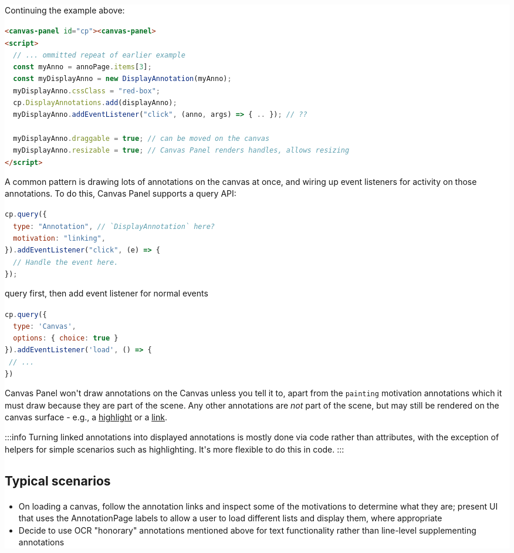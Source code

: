 Continuing the example above:

```html
<canvas-panel id="cp"><canvas-panel>
<script>
  // ... ommitted repeat of earlier example
  const myAnno = annoPage.items[3];
  const myDisplayAnno = new DisplayAnnotation(myAnno);
  myDisplayAnno.cssClass = "red-box";
  cp.DisplayAnnotations.add(displayAnno);
  myDisplayAnno.addEventListener("click", (anno, args) => { .. }); // ??

  myDisplayAnno.draggable = true; // can be moved on the canvas
  myDisplayAnno.resizable = true; // Canvas Panel renders handles, allows resizing
</script>
```

A common pattern is drawing lots of annotations on the canvas at once, and wiring up event listeners for activity on those annotations. To do this, Canvas Panel supports a query API:

```js
cp.query({
  type: "Annotation", // `DisplayAnnotation` here?
  motivation: "linking",
}).addEventListener("click", (e) => {
  // Handle the event here.
});
```

query first, then add event listener for normal events

```js
cp.query({
  type: 'Canvas',
  options: { choice: true }
}).addEventListener('load', () => {
 // ...
})
```

Canvas Panel won't draw annotations on the Canvas unless you tell it to, apart from the `painting` motivation annotations which it must draw because they are part of the scene. Any other annotations are _not_ part of the scene, but may still be rendered on the canvas surface - e.g., a [highlight](./drawing-boxes) or a [link](rendering-links).

:::info
Turning linked annotations into displayed annotations is mostly done via code rather than attributes, with the exception of helpers for simple scenarios such as highlighting. It's more flexible to do this in code.
:::

## Typical scenarios

* On loading a canvas, follow the annotation links and inspect some of the motivations to determine what they are; present UI that uses the AnnotationPage labels to allow a user to load different lists and display them, where appropriate
* Decide to use OCR "honorary" annotations mentioned above for text functionality rather than line-level supplementing annotations
